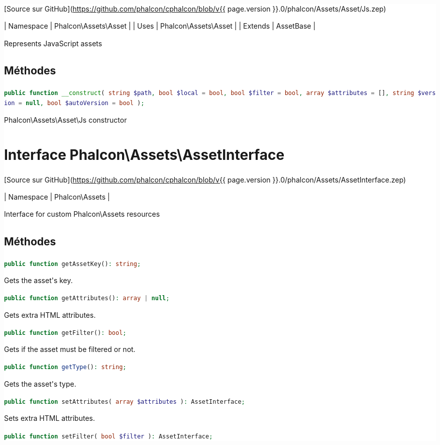 [Source sur GitHub](https://github.com/phalcon/cphalcon/blob/v{{ page.version }}.0/phalcon/Assets/Asset/Js.zep)

| Namespace | Phalcon\Assets\Asset | | Uses | Phalcon\Assets\Asset | | Extends | AssetBase |

Represents JavaScript assets

## Méthodes

```php
public function __construct( string $path, bool $local = bool, bool $filter = bool, array $attributes = [], string $version = null, bool $autoVersion = bool );
```

Phalcon\Assets\Asset\Js constructor

<h1 id="assets-assetinterface">Interface Phalcon\Assets\AssetInterface</h1>

[Source sur GitHub](https://github.com/phalcon/cphalcon/blob/v{{ page.version }}.0/phalcon/Assets/AssetInterface.zep)

| Namespace | Phalcon\Assets |

Interface for custom Phalcon\Assets resources

## Méthodes

```php
public function getAssetKey(): string;
```

Gets the asset's key.

```php
public function getAttributes(): array | null;
```

Gets extra HTML attributes.

```php
public function getFilter(): bool;
```

Gets if the asset must be filtered or not.

```php
public function getType(): string;
```

Gets the asset's type.

```php
public function setAttributes( array $attributes ): AssetInterface;
```

Sets extra HTML attributes.

```php
public function setFilter( bool $filter ): AssetInterface;
```
